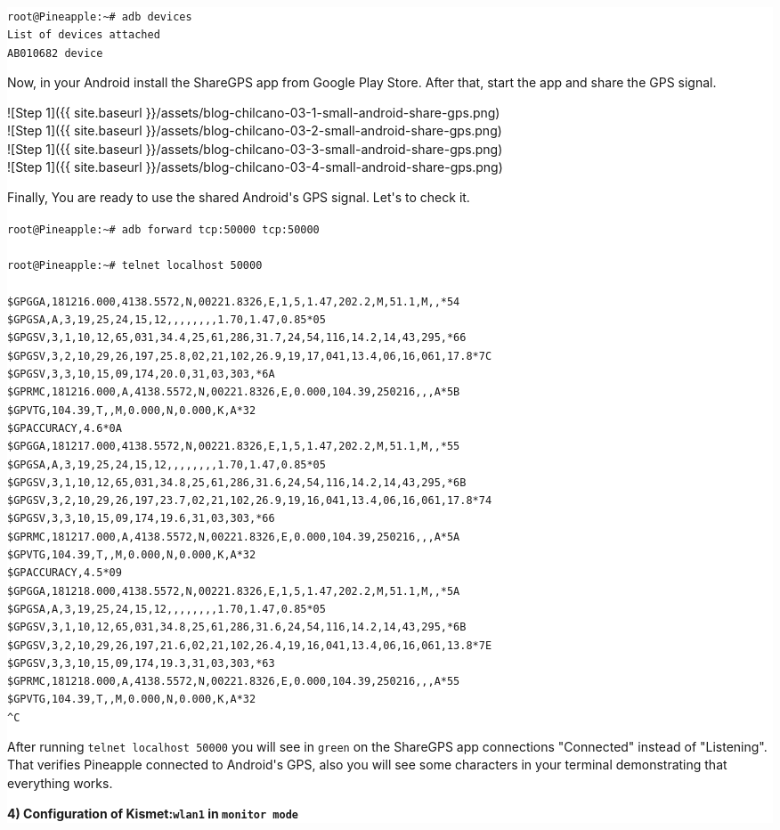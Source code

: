 ```text  
root@Pineapple:~# adb devices  
List of devices attached  
AB010682 device  
```

Now, in your Android install the ShareGPS app from Google Play Store. After that, start the app and share the GPS signal.

![Step 1]({{ site.baseurl }}/assets/blog-chilcano-03-1-small-android-share-gps.png)  
![Step 1]({{ site.baseurl }}/assets/blog-chilcano-03-2-small-android-share-gps.png)  
![Step 1]({{ site.baseurl }}/assets/blog-chilcano-03-3-small-android-share-gps.png)  
![Step 1]({{ site.baseurl }}/assets/blog-chilcano-03-4-small-android-share-gps.png)

Finally, You are ready to use the shared Android's GPS signal. Let's to check it.

```text  
root@Pineapple:~# adb forward tcp:50000 tcp:50000

root@Pineapple:~# telnet localhost 50000

$GPGGA,181216.000,4138.5572,N,00221.8326,E,1,5,1.47,202.2,M,51.1,M,,*54  
$GPGSA,A,3,19,25,24,15,12,,,,,,,,1.70,1.47,0.85*05  
$GPGSV,3,1,10,12,65,031,34.4,25,61,286,31.7,24,54,116,14.2,14,43,295,*66  
$GPGSV,3,2,10,29,26,197,25.8,02,21,102,26.9,19,17,041,13.4,06,16,061,17.8*7C  
$GPGSV,3,3,10,15,09,174,20.0,31,03,303,*6A  
$GPRMC,181216.000,A,4138.5572,N,00221.8326,E,0.000,104.39,250216,,,A*5B  
$GPVTG,104.39,T,,M,0.000,N,0.000,K,A*32  
$GPACCURACY,4.6*0A  
$GPGGA,181217.000,4138.5572,N,00221.8326,E,1,5,1.47,202.2,M,51.1,M,,*55  
$GPGSA,A,3,19,25,24,15,12,,,,,,,,1.70,1.47,0.85*05  
$GPGSV,3,1,10,12,65,031,34.8,25,61,286,31.6,24,54,116,14.2,14,43,295,*6B  
$GPGSV,3,2,10,29,26,197,23.7,02,21,102,26.9,19,16,041,13.4,06,16,061,17.8*74  
$GPGSV,3,3,10,15,09,174,19.6,31,03,303,*66  
$GPRMC,181217.000,A,4138.5572,N,00221.8326,E,0.000,104.39,250216,,,A*5A  
$GPVTG,104.39,T,,M,0.000,N,0.000,K,A*32  
$GPACCURACY,4.5*09  
$GPGGA,181218.000,4138.5572,N,00221.8326,E,1,5,1.47,202.2,M,51.1,M,,*5A  
$GPGSA,A,3,19,25,24,15,12,,,,,,,,1.70,1.47,0.85*05  
$GPGSV,3,1,10,12,65,031,34.8,25,61,286,31.6,24,54,116,14.2,14,43,295,*6B  
$GPGSV,3,2,10,29,26,197,21.6,02,21,102,26.4,19,16,041,13.4,06,16,061,13.8*7E  
$GPGSV,3,3,10,15,09,174,19.3,31,03,303,*63  
$GPRMC,181218.000,A,4138.5572,N,00221.8326,E,0.000,104.39,250216,,,A*55  
$GPVTG,104.39,T,,M,0.000,N,0.000,K,A*32  
^C  
```

After running `telnet localhost 50000` you will see in `green` on the ShareGPS app connections "Connected" instead of "Listening". That verifies Pineapple connected to Android's GPS, also you will see some characters in your terminal demonstrating that everything works.

**4) Configuration of Kismet:`wlan1` in `monitor mode`**
